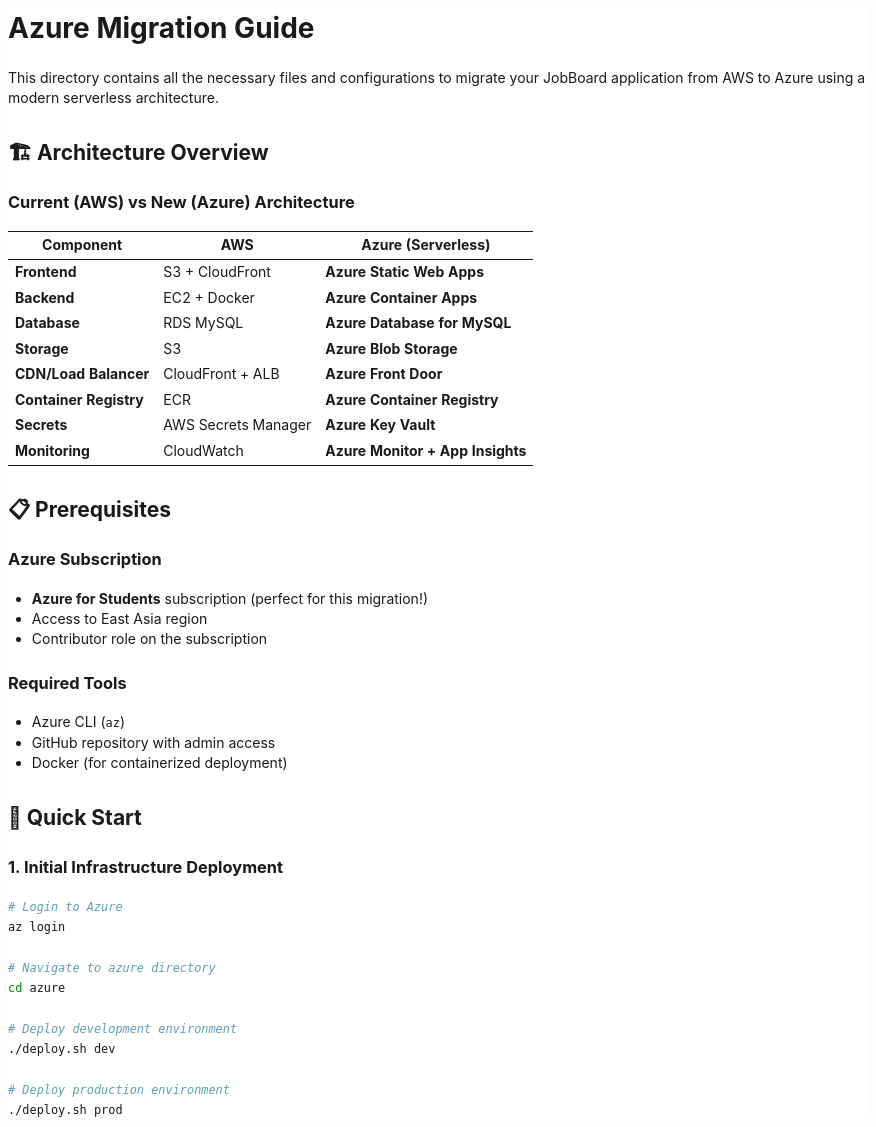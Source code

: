 # Azure Migration Guide

This directory contains all the necessary files and configurations to migrate your JobBoard application from AWS to Azure using a modern serverless architecture.

## 🏗️ Architecture Overview

### Current (AWS) vs New (Azure) Architecture

| Component | AWS | Azure (Serverless) |
|-----------|-----|-------------------|
| **Frontend** | S3 + CloudFront | **Azure Static Web Apps** |
| **Backend** | EC2 + Docker | **Azure Container Apps** |
| **Database** | RDS MySQL | **Azure Database for MySQL** |
| **Storage** | S3 | **Azure Blob Storage** |
| **CDN/Load Balancer** | CloudFront + ALB | **Azure Front Door** |
| **Container Registry** | ECR | **Azure Container Registry** |
| **Secrets** | AWS Secrets Manager | **Azure Key Vault** |
| **Monitoring** | CloudWatch | **Azure Monitor + App Insights** |

## 📋 Prerequisites

### Azure Subscription
- **Azure for Students** subscription (perfect for this migration!)
- Access to East Asia region
- Contributor role on the subscription

### Required Tools
- Azure CLI (`az`)
- GitHub repository with admin access
- Docker (for containerized deployment)

## 🚀 Quick Start

### 1. Initial Infrastructure Deployment

```bash
# Login to Azure
az login

# Navigate to azure directory
cd azure

# Deploy development environment
./deploy.sh dev

# Deploy production environment
./deploy.sh prod
```
